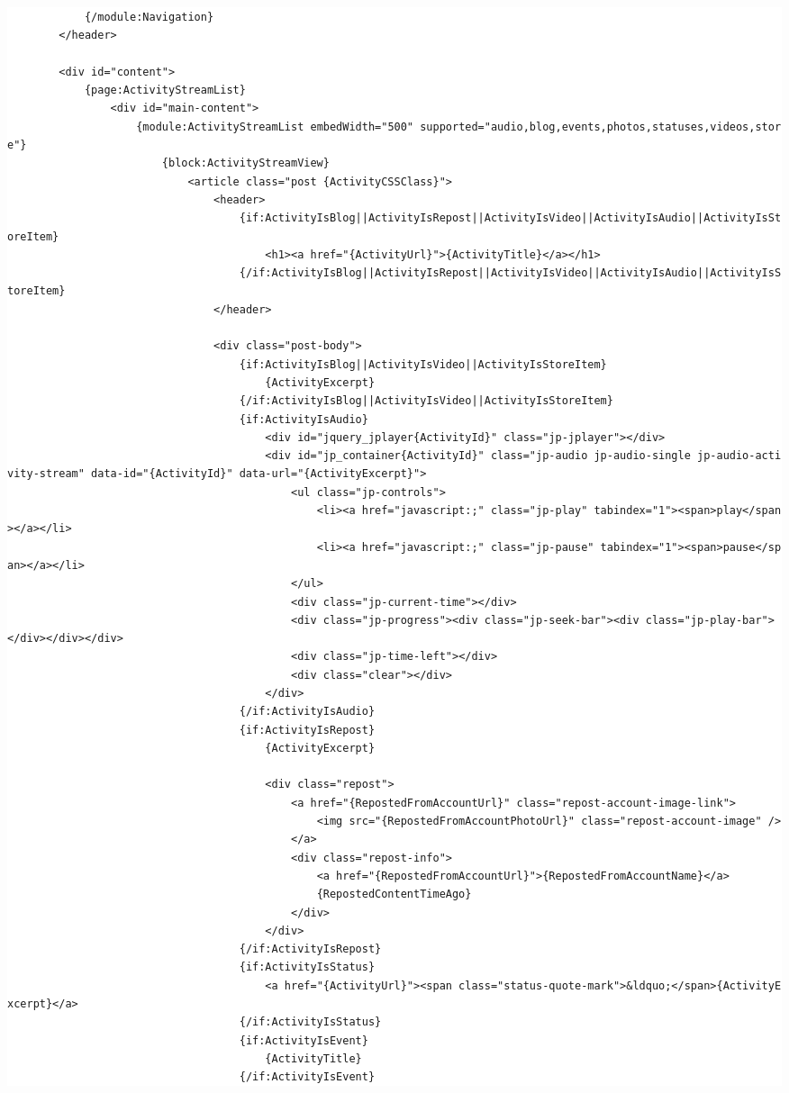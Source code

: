 				{/module:Navigation}
			</header>

			<div id="content">
				{page:ActivityStreamList}
					<div id="main-content">
						{module:ActivityStreamList embedWidth="500" supported="audio,blog,events,photos,statuses,videos,store"}
							{block:ActivityStreamView}
								<article class="post {ActivityCSSClass}">
									<header>
										{if:ActivityIsBlog||ActivityIsRepost||ActivityIsVideo||ActivityIsAudio||ActivityIsStoreItem}
											<h1><a href="{ActivityUrl}">{ActivityTitle}</a></h1>
										{/if:ActivityIsBlog||ActivityIsRepost||ActivityIsVideo||ActivityIsAudio||ActivityIsStoreItem}
									</header>

									<div class="post-body">
										{if:ActivityIsBlog||ActivityIsVideo||ActivityIsStoreItem}
											{ActivityExcerpt}
										{/if:ActivityIsBlog||ActivityIsVideo||ActivityIsStoreItem}
										{if:ActivityIsAudio}
											<div id="jquery_jplayer{ActivityId}" class="jp-jplayer"></div>
											<div id="jp_container{ActivityId}" class="jp-audio jp-audio-single jp-audio-activity-stream" data-id="{ActivityId}" data-url="{ActivityExcerpt}">
												<ul class="jp-controls">
													<li><a href="javascript:;" class="jp-play" tabindex="1"><span>play</span></a></li>
													<li><a href="javascript:;" class="jp-pause" tabindex="1"><span>pause</span></a></li>
												</ul>
												<div class="jp-current-time"></div>
												<div class="jp-progress"><div class="jp-seek-bar"><div class="jp-play-bar"></div></div></div>
												<div class="jp-time-left"></div>
												<div class="clear"></div>
											</div>
										{/if:ActivityIsAudio}
										{if:ActivityIsRepost}
											{ActivityExcerpt}

											<div class="repost">
												<a href="{RepostedFromAccountUrl}" class="repost-account-image-link">
													<img src="{RepostedFromAccountPhotoUrl}" class="repost-account-image" />
												</a>
												<div class="repost-info">
													<a href="{RepostedFromAccountUrl}">{RepostedFromAccountName}</a>
													{RepostedContentTimeAgo}
												</div>
											</div>
										{/if:ActivityIsRepost}
										{if:ActivityIsStatus}
											<a href="{ActivityUrl}"><span class="status-quote-mark">&ldquo;</span>{ActivityExcerpt}</a>
										{/if:ActivityIsStatus}
										{if:ActivityIsEvent}
											{ActivityTitle}
										{/if:ActivityIsEvent}
